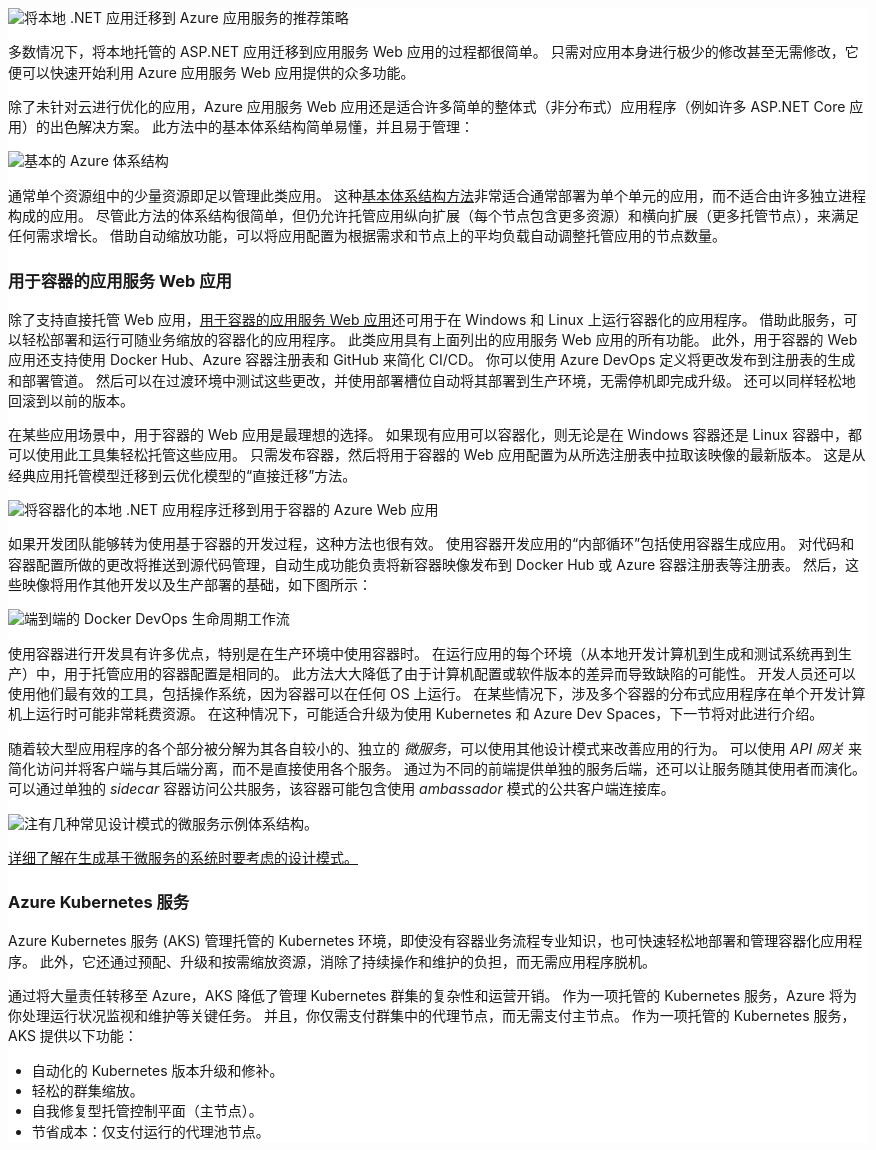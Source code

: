 ![将本地 .NET 应用迁移到 Azure 应用服务的推荐策略](./media/image1-6.png)

多数情况下，将本地托管的 ASP.NET 应用迁移到应用服务 Web 应用的过程都很简单。 只需对应用本身进行极少的修改甚至无需修改，它便可以快速开始利用 Azure 应用服务 Web 应用提供的众多功能。

除了未针对云进行优化的应用，Azure 应用服务 Web 应用还是适合许多简单的整体式（非分布式）应用程序（例如许多 ASP.NET Core 应用）的出色解决方案。 此方法中的基本体系结构简单易懂，并且易于管理：

![基本的 Azure 体系结构](./media/image1-5.png)

通常单个资源组中的少量资源即足以管理此类应用。 这种[基本体系结构方法](/azure/architecture/reference-architectures/app-service-web-app/basic-web-app)非常适合通常部署为单个单元的应用，而不适合由许多独立进程构成的应用。 尽管此方法的体系结构很简单，但仍允许托管应用纵向扩展（每个节点包含更多资源）和横向扩展（更多托管节点），来满足任何需求增长。 借助自动缩放功能，可以将应用配置为根据需求和节点上的平均负载自动调整托管应用的节点数量。

### <a name="app-service-web-apps-for-containers"></a>用于容器的应用服务 Web 应用

除了支持直接托管 Web 应用，[用于容器的应用服务 Web 应用](https://azure.microsoft.com/services/app-service/containers/)还可用于在 Windows 和 Linux 上运行容器化的应用程序。 借助此服务，可以轻松部署和运行可随业务缩放的容器化的应用程序。 此类应用具有上面列出的应用服务 Web 应用的所有功能。 此外，用于容器的 Web 应用还支持使用 Docker Hub、Azure 容器注册表和 GitHub 来简化 CI/CD。 你可以使用 Azure DevOps 定义将更改发布到注册表的生成和部署管道。 然后可以在过渡环境中测试这些更改，并使用部署槽位自动将其部署到生产环境，无需停机即完成升级。 还可以同样轻松地回滚到以前的版本。

在某些应用场景中，用于容器的 Web 应用是最理想的选择。 如果现有应用可以容器化，则无论是在 Windows 容器还是 Linux 容器中，都可以使用此工具集轻松托管这些应用。 只需发布容器，然后将用于容器的 Web 应用配置为从所选注册表中拉取该映像的最新版本。 这是从经典应用托管模型迁移到云优化模型的“直接迁移”方法。

![将容器化的本地 .NET 应用程序迁移到用于容器的 Azure Web 应用](./media/image1-8.png)

如果开发团队能够转为使用基于容器的开发过程，这种方法也很有效。 使用容器开发应用的“内部循环”包括使用容器生成应用。 对代码和容器配置所做的更改将推送到源代码管理，自动生成功能负责将新容器映像发布到 Docker Hub 或 Azure 容器注册表等注册表。 然后，这些映像将用作其他开发以及生产部署的基础，如下图所示：

![端到端的 Docker DevOps 生命周期工作流](./media/image1-7.png)

使用容器进行开发具有许多优点，特别是在生产环境中使用容器时。 在运行应用的每个环境（从本地开发计算机到生成和测试系统再到生产）中，用于托管应用的容器配置是相同的。 此方法大大降低了由于计算机配置或软件版本的差异而导致缺陷的可能性。 开发人员还可以使用他们最有效的工具，包括操作系统，因为容器可以在任何 OS 上运行。 在某些情况下，涉及多个容器的分布式应用程序在单个开发计算机上运行时可能非常耗费资源。 在这种情况下，可能适合升级为使用 Kubernetes 和 Azure Dev Spaces，下一节将对此进行介绍。

随着较大型应用程序的各个部分被分解为其各自较小的、独立的 *微服务*，可以使用其他设计模式来改善应用的行为。 可以使用 *API 网关* 来简化访问并将客户端与其后端分离，而不是直接使用各个服务。 通过为不同的前端提供单独的服务后端，还可以让服务随其使用者而演化。 可以通过单独的 *sidecar* 容器访问公共服务，该容器可能包含使用 *ambassador* 模式的公共客户端连接库。

![注有几种常见设计模式的微服务示例体系结构。](./media/image1-10.png)

[详细了解在生成基于微服务的系统时要考虑的设计模式。](/azure/architecture/microservices/design/patterns)

### <a name="azure-kubernetes-service"></a>Azure Kubernetes 服务

Azure Kubernetes 服务 (AKS) 管理托管的 Kubernetes 环境，即使没有容器业务流程专业知识，也可快速轻松地部署和管理容器化应用程序。 此外，它还通过预配、升级和按需缩放资源，消除了持续操作和维护的负担，而无需应用程序脱机。

通过将大量责任转移至 Azure，AKS 降低了管理 Kubernetes 群集的复杂性和运营开销。 作为一项托管的 Kubernetes 服务，Azure 将为你处理运行状况监视和维护等关键任务。 并且，你仅需支付群集中的代理节点，而无需支付主节点。 作为一项托管的 Kubernetes 服务，AKS 提供以下功能：

- 自动化的 Kubernetes 版本升级和修补。
- 轻松的群集缩放。
- 自我修复型托管控制平面（主节点）。
- 节省成本：仅支付运行的代理池节点。
